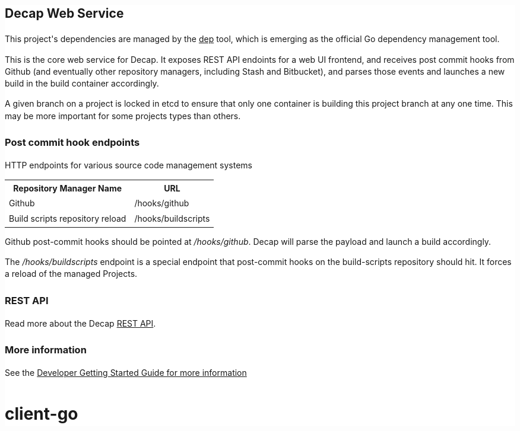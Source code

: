 ## Decap Web Service

This project's dependencies are managed by the
[dep](https://github.com/golang/dep) tool, which is emerging as the
official Go dependency management tool.

This is the core web service for Decap.  It exposes REST API endoints
for a web UI frontend, and receives post commit hooks from Github
(and eventually other repository managers, including Stash and
Bitbucket), and parses those events and launches a new build in the
build container accordingly.

A given branch on a project is locked in etcd to ensure that only
one container is building this project branch at any one time.  This
may be more important for some projects types than others.

### Post commit hook endpoints

HTTP endpoints for various source code management systems

<table>
    <tr>
        <th>Repository Manager Name</th>
        <th>URL</th>
    </tr>
    <tr>
        <td>Github</td>
        <td>/hooks/github</td>
    </tr>
    <tr>
        <td>Build scripts repository reload</td>
        <td>/hooks/buildscripts</td>
    </tr>
</table>

Github post-commit hooks should be pointed at _/hooks/github_.
Decap will parse the payload and launch a build accordingly.

The _/hooks/buildscripts_ endpoint is a special endpoint that
post-commit hooks on the build-scripts repository should hit.  It
forces a reload of the managed Projects.

### REST API

Read more about the Decap [REST API](https://github.com/ae6rt/decap/wiki/API).

### More information

See the [Developer Getting Started Guide for more information](https://github.com/ae6rt/decap/wiki/Developing)
# client-go

